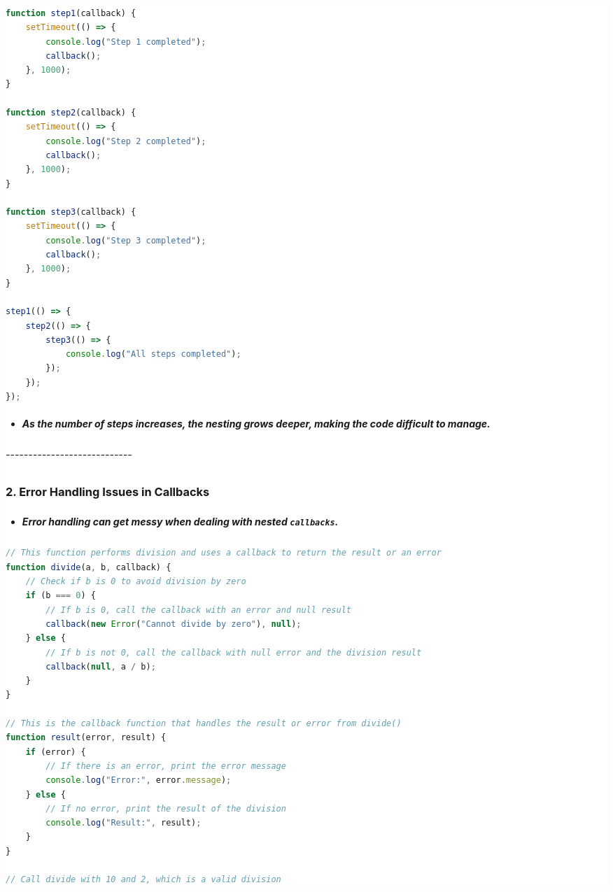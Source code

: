```js
function step1(callback) {
    setTimeout(() => {
        console.log("Step 1 completed");
        callback();
    }, 1000);
}

function step2(callback) {
    setTimeout(() => {
        console.log("Step 2 completed");
        callback();
    }, 1000);
}

function step3(callback) {
    setTimeout(() => {
        console.log("Step 3 completed");
        callback();
    }, 1000);
}

step1(() => {
    step2(() => {
        step3(() => {
            console.log("All steps completed");
        });
    });
});
```
- ##### As the number of steps increases, the nesting grows deeper, making the code difficult to manage.




###### ----------------------------

### 2. Error Handling Issues in Callbacks
- ##### Error handling can get messy when dealing with nested `callbacks`.
```js
// This function performs division and uses a callback to return the result or an error
function divide(a, b, callback) {
    // Check if b is 0 to avoid division by zero
    if (b === 0) {
        // If b is 0, call the callback with an error and null result
        callback(new Error("Cannot divide by zero"), null);
    } else {
        // If b is not 0, call the callback with null error and the division result
        callback(null, a / b);
    }
}

// This is the callback function that handles the result or error from divide()
function result(error, result) {
    if (error) {
        // If there is an error, print the error message
        console.log("Error:", error.message);
    } else {
        // If no error, print the result of the division
        console.log("Result:", result);
    }
}

// Call divide with 10 and 2, which is a valid division
```